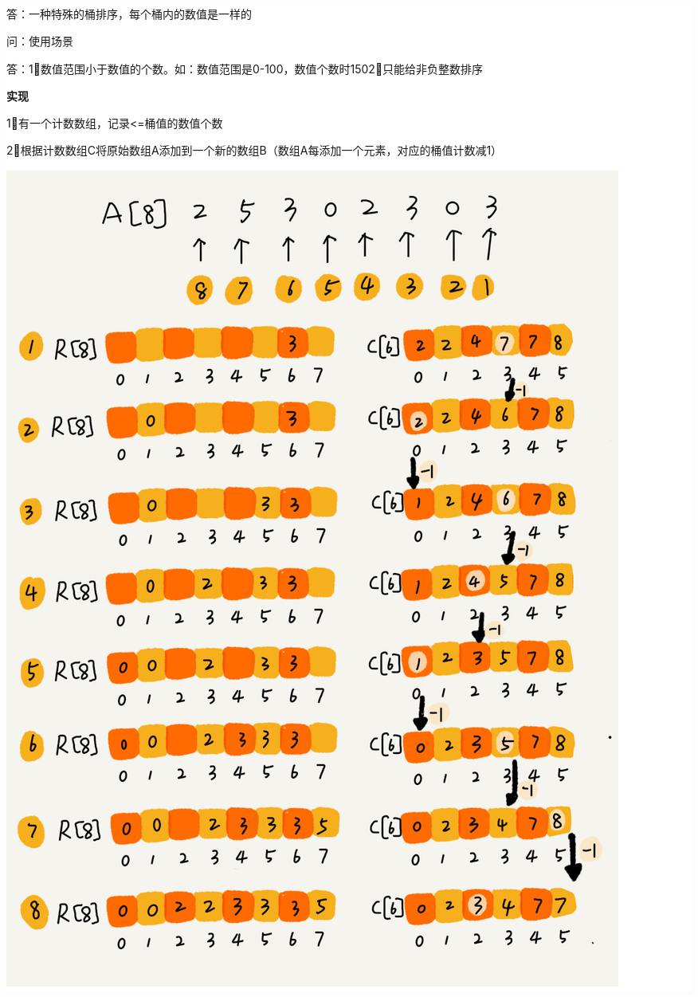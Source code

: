 答：一种特殊的桶排序，每个桶内的数值是一样的

问：使用场景

答：1⃣️数值范围小于数值的个数。如：数值范围是0-100，数值个数时1502⃣️只能给非负整数排序

**实现**

1⃣️有一个计数数组，记录<=桶值的数值个数

2⃣️根据计数数组C将原始数组A添加到一个新的数组B（数组A每添加一个元素，对应的桶值计数减1）

![](./image/9.jpg)
